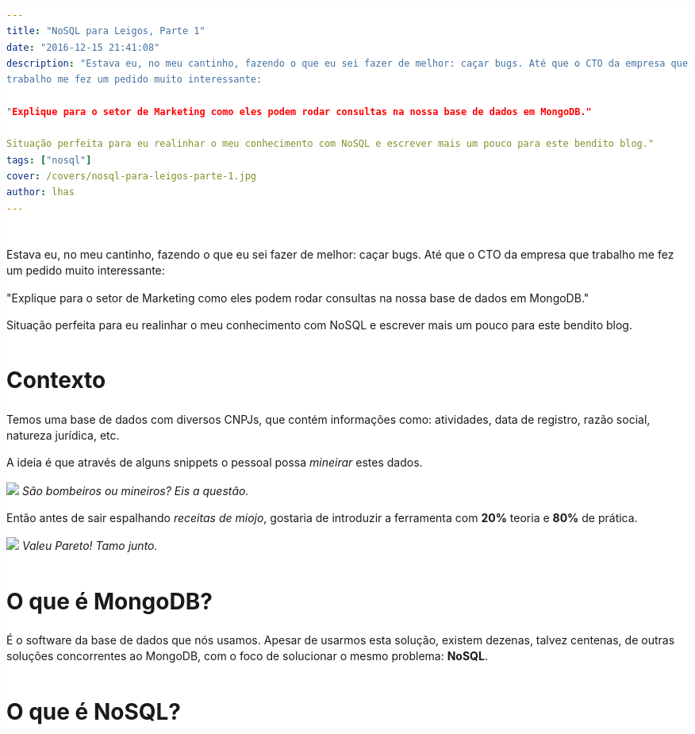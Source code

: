```yaml
---
title: "NoSQL para Leigos, Parte 1"
date: "2016-12-15 21:41:08"
description: "Estava eu, no meu cantinho, fazendo o que eu sei fazer de melhor: caçar bugs. Até que o CTO da empresa que trabalho me fez um pedido muito interessante:

"Explique para o setor de Marketing como eles podem rodar consultas na nossa base de dados em MongoDB."

Situação perfeita para eu realinhar o meu conhecimento com NoSQL e escrever mais um pouco para este bendito blog."
tags: ["nosql"]
cover: /covers/nosql-para-leigos-parte-1.jpg
author: lhas
---
```


#

Estava eu, no meu cantinho, fazendo o que eu sei fazer de melhor: caçar bugs. Até que o CTO da empresa que trabalho me fez um pedido muito interessante:

"Explique para o setor de Marketing como eles podem rodar consultas na nossa base de dados em MongoDB."

Situação perfeita para eu realinhar o meu conhecimento com NoSQL e escrever mais um pouco para este bendito blog.

# Contexto

Temos uma base de dados com diversos CNPJs, que contém informações como: atividades, data de registro, razão social, natureza jurídica, etc.

A ideia é que através de alguns snippets o pessoal possa _mineirar_ estes dados.

![](mineiros.jpg)
_São bombeiros ou mineiros? Eis a questão._

Então antes de sair espalhando _receitas de miojo_, gostaria de introduzir a ferramenta com **20%** teoria e **80%** de prática.

![](pareto.jpg)
_Valeu Pareto! Tamo junto._

# O que é MongoDB?

É o software da base de dados que nós usamos. Apesar de usarmos esta solução, existem dezenas, talvez centenas, de outras soluções concorrentes ao MongoDB, com o foco de solucionar o mesmo problema: **NoSQL**.

# O que é NoSQL?
